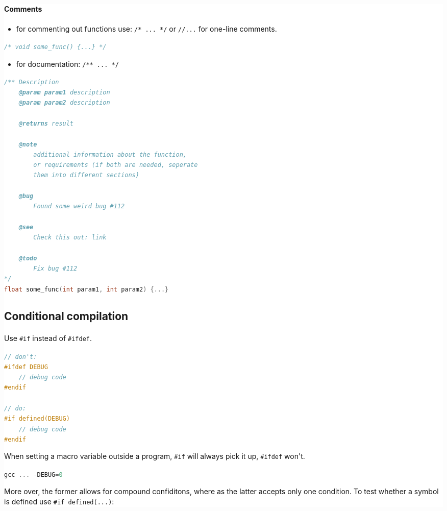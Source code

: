 #### Comments
* for commenting out functions use: `/* ... */` or `//...` for one-line comments.

```c
/* void some_func() {...} */
```

* for documentation: `/** ... */`

```c
/** Description
    @param param1 description
    @param param2 description

    @returns result

    @note
        additional information about the function,
        or requirements (if both are needed, seperate
        them into different sections)

    @bug
        Found some weird bug #112

    @see
        Check this out: link

    @todo
        Fix bug #112
*/
float some_func(int param1, int param2) {...}
```

## Conditional compilation
Use `#if` instead of `#ifdef`.

```c
// don't:
#ifdef DEBUG
    // debug code
#endif

// do:
#if defined(DEBUG)
    // debug code
#endif
```

When setting a macro variable outside a program, `#if` will always pick it up, `#ifdef` won't. 

```c
gcc ... -DEBUG=0
```

More over, the former allows for compound confiditons, where as the latter accepts only one condition. To test whether a symbol is defined use `#if defined(...)`:

